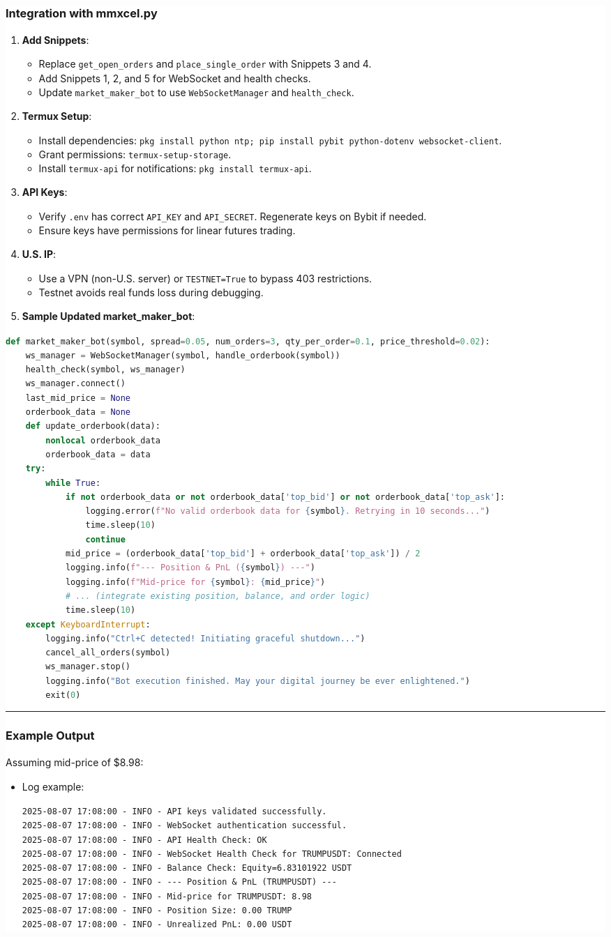 
### Integration with mmxcel.py
1. **Add Snippets**:
   - Replace `get_open_orders` and `place_single_order` with Snippets 3 and 4.
   - Add Snippets 1, 2, and 5 for WebSocket and health checks.
   - Update `market_maker_bot` to use `WebSocketManager` and `health_check`.

2. **Termux Setup**:
   - Install dependencies: `pkg install python ntp; pip install pybit python-dotenv websocket-client`.
   - Grant permissions: `termux-setup-storage`.
   - Install `termux-api` for notifications: `pkg install termux-api`.

3. **API Keys**:
   - Verify `.env` has correct `API_KEY` and `API_SECRET`. Regenerate keys on Bybit if needed.
   - Ensure keys have permissions for linear futures trading.

4. **U.S. IP**:
   - Use a VPN (non-U.S. server) or `TESTNET=True` to bypass 403 restrictions.
   - Testnet avoids real funds loss during debugging.

5. **Sample Updated market_maker_bot**:
```python
def market_maker_bot(symbol, spread=0.05, num_orders=3, qty_per_order=0.1, price_threshold=0.02):
    ws_manager = WebSocketManager(symbol, handle_orderbook(symbol))
    health_check(symbol, ws_manager)
    ws_manager.connect()
    last_mid_price = None
    orderbook_data = None
    def update_orderbook(data):
        nonlocal orderbook_data
        orderbook_data = data
    try:
        while True:
            if not orderbook_data or not orderbook_data['top_bid'] or not orderbook_data['top_ask']:
                logging.error(f"No valid orderbook data for {symbol}. Retrying in 10 seconds...")
                time.sleep(10)
                continue
            mid_price = (orderbook_data['top_bid'] + orderbook_data['top_ask']) / 2
            logging.info(f"--- Position & PnL ({symbol}) ---")
            logging.info(f"Mid-price for {symbol}: {mid_price}")
            # ... (integrate existing position, balance, and order logic)
            time.sleep(10)
    except KeyboardInterrupt:
        logging.info("Ctrl+C detected! Initiating graceful shutdown...")
        cancel_all_orders(symbol)
        ws_manager.stop()
        logging.info("Bot execution finished. May your digital journey be ever enlightened.")
        exit(0)
```

---

### Example Output
Assuming mid-price of $8.98:
- Log example:
  ```
  2025-08-07 17:08:00 - INFO - API keys validated successfully.
  2025-08-07 17:08:00 - INFO - WebSocket authentication successful.
  2025-08-07 17:08:00 - INFO - API Health Check: OK
  2025-08-07 17:08:00 - INFO - WebSocket Health Check for TRUMPUSDT: Connected
  2025-08-07 17:08:00 - INFO - Balance Check: Equity=6.83101922 USDT
  2025-08-07 17:08:00 - INFO - --- Position & PnL (TRUMPUSDT) ---
  2025-08-07 17:08:00 - INFO - Mid-price for TRUMPUSDT: 8.98
  2025-08-07 17:08:00 - INFO - Position Size: 0.00 TRUMP
  2025-08-07 17:08:00 - INFO - Unrealized PnL: 0.00 USDT
  ```